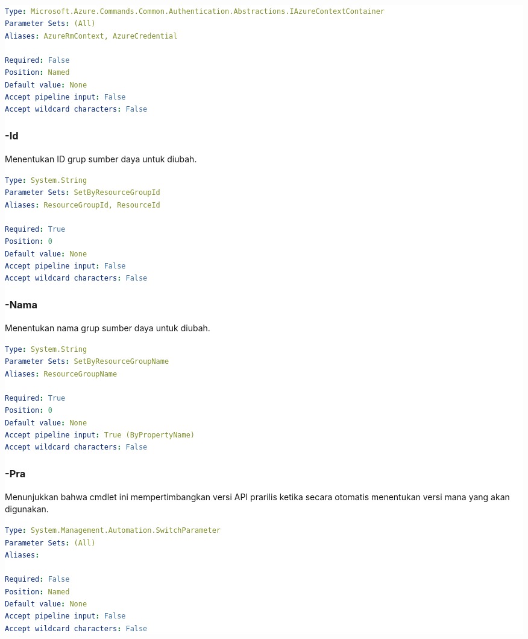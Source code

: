 ```yaml
Type: Microsoft.Azure.Commands.Common.Authentication.Abstractions.IAzureContextContainer
Parameter Sets: (All)
Aliases: AzureRmContext, AzureCredential

Required: False
Position: Named
Default value: None
Accept pipeline input: False
Accept wildcard characters: False
```

### -Id
Menentukan ID grup sumber daya untuk diubah.

```yaml
Type: System.String
Parameter Sets: SetByResourceGroupId
Aliases: ResourceGroupId, ResourceId

Required: True
Position: 0
Default value: None
Accept pipeline input: False
Accept wildcard characters: False
```

### -Nama
Menentukan nama grup sumber daya untuk diubah.

```yaml
Type: System.String
Parameter Sets: SetByResourceGroupName
Aliases: ResourceGroupName

Required: True
Position: 0
Default value: None
Accept pipeline input: True (ByPropertyName)
Accept wildcard characters: False
```

### -Pra
Menunjukkan bahwa cmdlet ini mempertimbangkan versi API prarilis ketika secara otomatis menentukan versi mana yang akan digunakan.

```yaml
Type: System.Management.Automation.SwitchParameter
Parameter Sets: (All)
Aliases:

Required: False
Position: Named
Default value: None
Accept pipeline input: False
Accept wildcard characters: False
```

